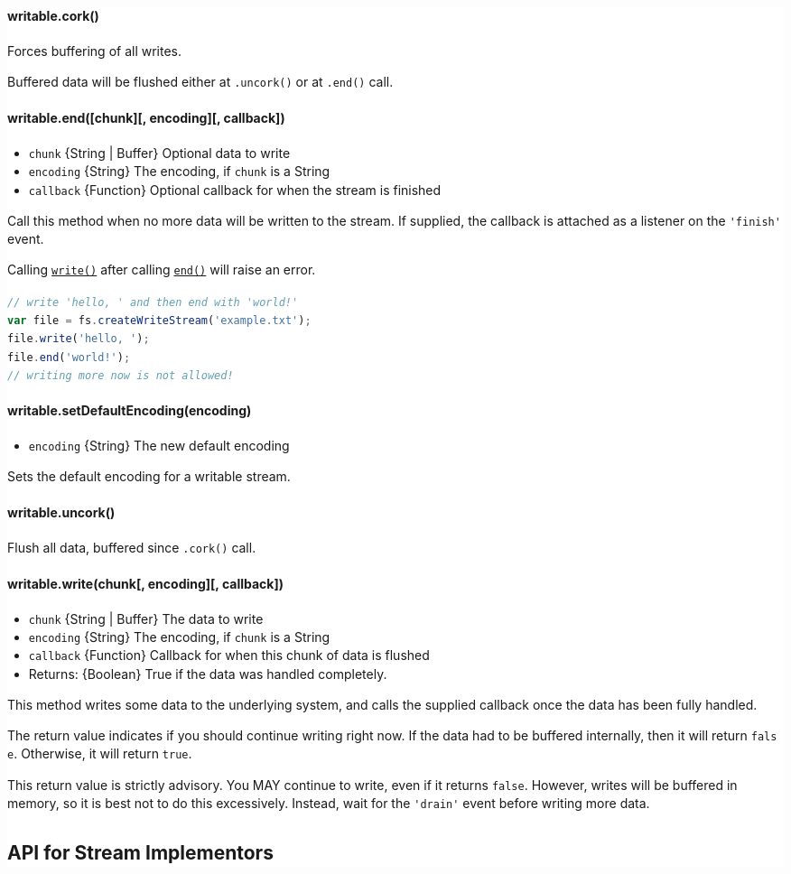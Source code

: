 #### writable.cork()

Forces buffering of all writes.

Buffered data will be flushed either at `.uncork()` or at `.end()` call.

#### writable.end([chunk][, encoding][, callback])

* `chunk` {String | Buffer} Optional data to write
* `encoding` {String} The encoding, if `chunk` is a String
* `callback` {Function} Optional callback for when the stream is finished

Call this method when no more data will be written to the stream.  If
supplied, the callback is attached as a listener on the `'finish'` event.

Calling [`write()`][] after calling [`end()`][] will raise an error.

```javascript
// write 'hello, ' and then end with 'world!'
var file = fs.createWriteStream('example.txt');
file.write('hello, ');
file.end('world!');
// writing more now is not allowed!
```

#### writable.setDefaultEncoding(encoding)

* `encoding` {String} The new default encoding

Sets the default encoding for a writable stream.

#### writable.uncork()

Flush all data, buffered since `.cork()` call.

#### writable.write(chunk[, encoding][, callback])

* `chunk` {String | Buffer} The data to write
* `encoding` {String} The encoding, if `chunk` is a String
* `callback` {Function} Callback for when this chunk of data is flushed
* Returns: {Boolean} True if the data was handled completely.

This method writes some data to the underlying system, and calls the
supplied callback once the data has been fully handled.

The return value indicates if you should continue writing right now.
If the data had to be buffered internally, then it will return
`false`.  Otherwise, it will return `true`.

This return value is strictly advisory.  You MAY continue to write,
even if it returns `false`.  However, writes will be buffered in
memory, so it is best not to do this excessively.  Instead, wait for
the `'drain'` event before writing more data.


## API for Stream Implementors


[_read]: #stream_readable_read_size_1
[_write]: #stream_writable_write_chunk_encoding_callback_1
[`'data'`]: #stream_event_data
[`'end'`]: #stream_event_end
[`'finish'`]: #stream_event_finish
[`_read()`]: #stream_readable_read_size_1
[`_read(size)`]: #stream_readable_read_size_1
[`_write()`]: #stream_writable_write_chunk_encoding_callback_1
[`_write(chunk, encoding, callback)`]: #stream_writable_write_chunk_encoding_callback_1
[`end()`]: #stream_writable_end_chunk_encoding_callback
[`EventEmitter`]: events.html#events_class_events_eventemitter
[`pause()`]: #stream_readable_pause
[`pipe()`]: #stream_readable_pipe_destination_options
[`process.stderr`]: process.html#process_process_stderr
[`process.stdin`]: process.html#process_process_stdin
[`process.stdout`]: process.html#process_process_stdout
[`readable.resume()`]: #stream_readable_resume
[`resume()`]: #stream_readable_resume
[`stdout`]: process.html#process_process_stdout
[`stream.push()`]: #stream_readable_push_chunk_encoding
[`stream.push(chunk)`]: #stream_readable_push_chunk_encoding
[`stream.push(null)`]: #stream_readable_push_chunk_encoding
[`stream.write(chunk)`]: #stream_writable_write_chunk_encoding_callback
[`tls.CryptoStream`]: tls.html#tls_class_cryptostream
[`unpipe()`]: #stream_readable_unpipe_destination
[`unpipe()`]: #stream_readable_unpipe_destination
[`util.inherits`]: util.html#util_util_inherits_constructor_superconstructor
[`writable.write(chunk)`]: #stream_writable_write_chunk_encoding_callback
[`write()`]: #stream_writable_write_chunk_encoding_callback
[`write(chunk, encoding, callback)`]: #stream_writable_write_chunk_encoding_callback
[API for Stream Consumers]: #stream_api_for_stream_consumers
[API for Stream Implementors]: #stream_api_for_stream_implementors
[child process stdin]: child_process.html#child_process_child_stdin
[child process stdout and stderr]: child_process.html#child_process_child_stdout
[crypto streams]: crypto.html
[crypto]: crypto.html
[Duplex]: #stream_class_stream_duplex
[fs read streams]: fs.html#fs_class_fs_readstream
[fs write streams]: fs.html#fs_class_fs_writestream
[http requests, on the client]: http.html#http_class_http_clientrequest
[http requests, on the server]: http.html#http_http_incomingmessage
[http responses, on the client]: http.html#http_http_incomingmessage
[http responses, on the server]: http.html#http_class_http_serverresponse
[Object mode]: #stream_object_mode
[Readable]: #stream_class_stream_readable
[request to an HTTP server]: http.html#http_http_incomingmessage
[tcp sockets]: net.html#net_class_net_socket
[Transform]: #stream_class_stream_transform
[unpiped]: #stream_readable_unpipe_destination
[Writable]: #stream_class_stream_writable
[zlib streams]: zlib.html
[zlib]: zlib.html